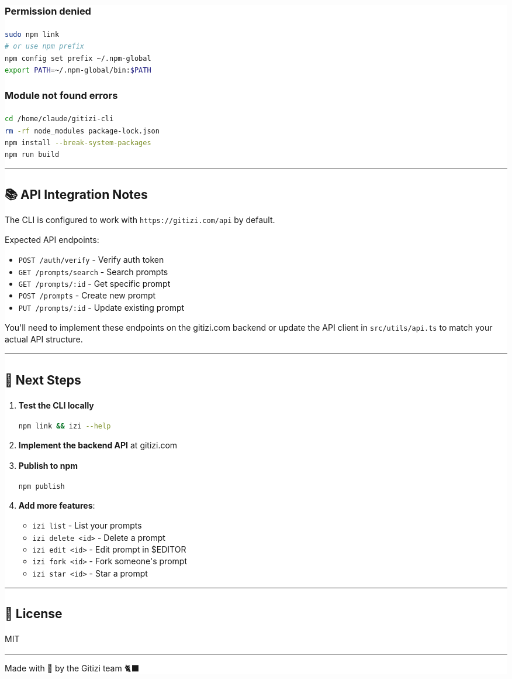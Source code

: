 ### Permission denied

```bash
sudo npm link
# or use npm prefix
npm config set prefix ~/.npm-global
export PATH=~/.npm-global/bin:$PATH
```

### Module not found errors

```bash
cd /home/claude/gitizi-cli
rm -rf node_modules package-lock.json
npm install --break-system-packages
npm run build
```

---

## 📚 API Integration Notes

The CLI is configured to work with `https://gitizi.com/api` by default.

Expected API endpoints:
- `POST /auth/verify` - Verify auth token
- `GET /prompts/search` - Search prompts
- `GET /prompts/:id` - Get specific prompt
- `POST /prompts` - Create new prompt
- `PUT /prompts/:id` - Update existing prompt

You'll need to implement these endpoints on the gitizi.com backend or update the API client in `src/utils/api.ts` to match your actual API structure.

---

## 🚀 Next Steps

1. **Test the CLI locally**
   ```bash
   npm link && izi --help
   ```

2. **Implement the backend API** at gitizi.com

3. **Publish to npm**
   ```bash
   npm publish
   ```

4. **Add more features**:
   - `izi list` - List your prompts
   - `izi delete <id>` - Delete a prompt
   - `izi edit <id>` - Edit prompt in $EDITOR
   - `izi fork <id>` - Fork someone's prompt
   - `izi star <id>` - Star a prompt

---

## 📄 License

MIT

---

Made with 💙 by the Gitizi team 🐈‍⬛

